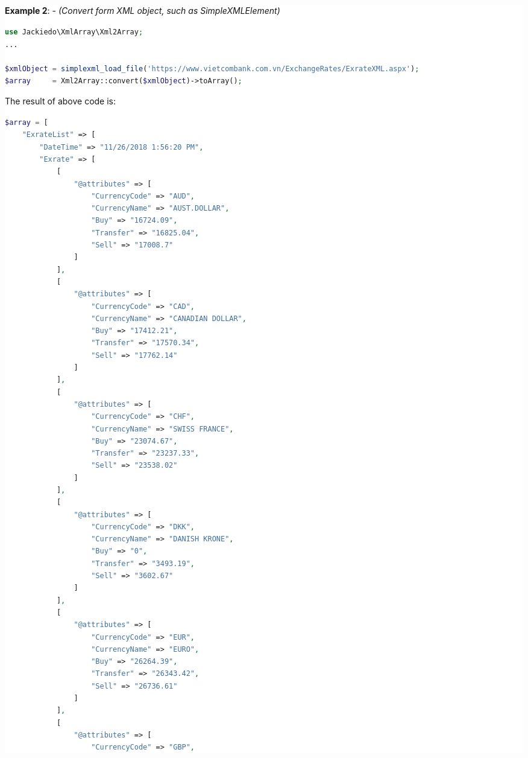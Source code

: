 **Example 2**: - _(Convert form XML object, such as SimpleXMLElement)_

```php
use Jackiedo\XmlArray\Xml2Array;
...

$xmlObject = simplexml_load_file('https://www.vietcombank.com.vn/ExchangeRates/ExrateXML.aspx');
$array     = Xml2Array::convert($xmlObject)->toArray();
```

The result of above code is:

```php
$array = [
    "ExrateList" => [
        "DateTime" => "11/26/2018 1:56:20 PM",
        "Exrate" => [
            [
                "@attributes" => [
                    "CurrencyCode" => "AUD",
                    "CurrencyName" => "AUST.DOLLAR",
                    "Buy" => "16724.09",
                    "Transfer" => "16825.04",
                    "Sell" => "17008.7"
                ]
            ],
            [
                "@attributes" => [
                    "CurrencyCode" => "CAD",
                    "CurrencyName" => "CANADIAN DOLLAR",
                    "Buy" => "17412.21",
                    "Transfer" => "17570.34",
                    "Sell" => "17762.14"
                ]
            ],
            [
                "@attributes" => [
                    "CurrencyCode" => "CHF",
                    "CurrencyName" => "SWISS FRANCE",
                    "Buy" => "23074.67",
                    "Transfer" => "23237.33",
                    "Sell" => "23538.02"
                ]
            ],
            [
                "@attributes" => [
                    "CurrencyCode" => "DKK",
                    "CurrencyName" => "DANISH KRONE",
                    "Buy" => "0",
                    "Transfer" => "3493.19",
                    "Sell" => "3602.67"
                ]
            ],
            [
                "@attributes" => [
                    "CurrencyCode" => "EUR",
                    "CurrencyName" => "EURO",
                    "Buy" => "26264.39",
                    "Transfer" => "26343.42",
                    "Sell" => "26736.61"
                ]
            ],
            [
                "@attributes" => [
                    "CurrencyCode" => "GBP",
```